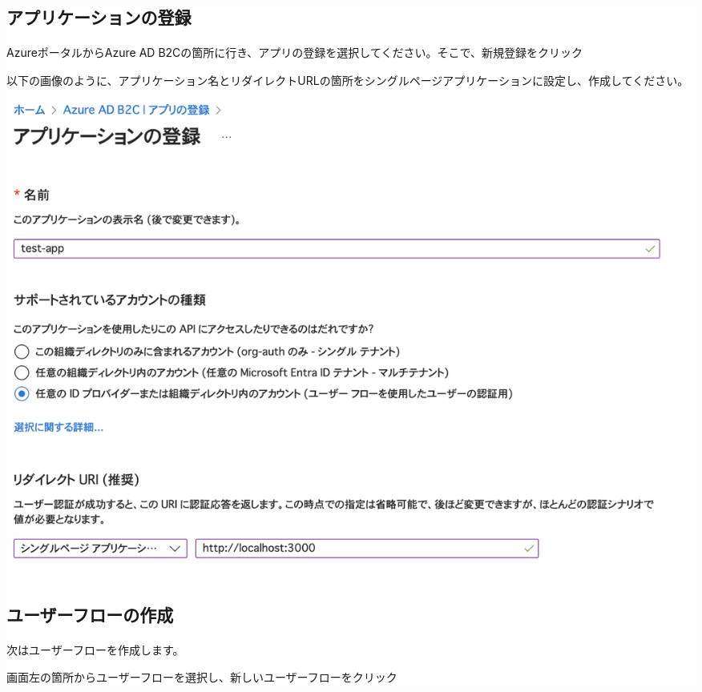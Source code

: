
## アプリケーションの登録
AzureポータルからAzure AD B2Cの箇所に行き、アプリの登録を選択してください。そこで、新規登録をクリック

以下の画像のように、アプリケーション名とリダイレクトURLの箇所をシングルページアプリケーションに設定し、作成してください。

![img](/images/azure_adb2c_nextjs_auth/img22.png)

## ユーザーフローの作成
次はユーザーフローを作成します。

画面左の箇所からユーザーフローを選択し、新しいユーザーフローをクリック
